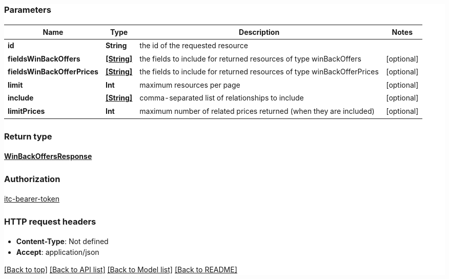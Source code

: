 
### Parameters

Name | Type | Description  | Notes
------------- | ------------- | ------------- | -------------
 **id** | **String** | the id of the requested resource | 
 **fieldsWinBackOffers** | [**[String]**](String.md) | the fields to include for returned resources of type winBackOffers | [optional] 
 **fieldsWinBackOfferPrices** | [**[String]**](String.md) | the fields to include for returned resources of type winBackOfferPrices | [optional] 
 **limit** | **Int** | maximum resources per page | [optional] 
 **include** | [**[String]**](String.md) | comma-separated list of relationships to include | [optional] 
 **limitPrices** | **Int** | maximum number of related prices returned (when they are included) | [optional] 

### Return type

[**WinBackOffersResponse**](WinBackOffersResponse.md)

### Authorization

[itc-bearer-token](../README.md#itc-bearer-token)

### HTTP request headers

 - **Content-Type**: Not defined
 - **Accept**: application/json

[[Back to top]](#) [[Back to API list]](../README.md#documentation-for-api-endpoints) [[Back to Model list]](../README.md#documentation-for-models) [[Back to README]](../README.md)

